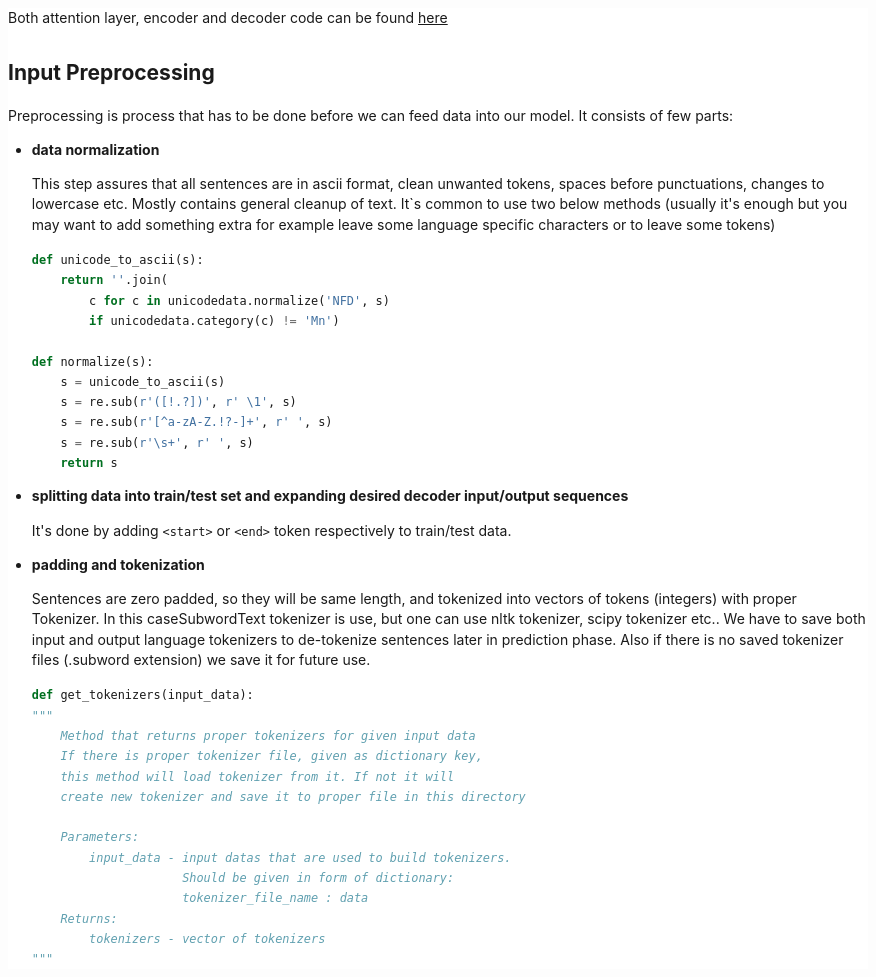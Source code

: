 Both attention layer, encoder and decoder code can be found [here](https://github.com/mizzmir/NLP/blob/master/machine%20translation%20projects/models/Seq2SeqAttmodel.py)

## Input Preprocessing

Preprocessing is  process that has to be done before we can feed data into our model. It consists of few parts:

- **data normalization**

    This step assures that all sentences are in ascii format, clean unwanted tokens, spaces before punctuations, changes to lowercase etc. Mostly contains general cleanup of text. It`s common to use two below methods (usually it's enough but you may want to add something extra for example leave some language specific characters or to leave some tokens)

    ```python
    def unicode_to_ascii(s):
        return ''.join(
            c for c in unicodedata.normalize('NFD', s)
            if unicodedata.category(c) != 'Mn')

    def normalize(s):
        s = unicode_to_ascii(s)
        s = re.sub(r'([!.?])', r' \1', s)
        s = re.sub(r'[^a-zA-Z.!?-]+', r' ', s)
        s = re.sub(r'\s+', r' ', s)
        return s
    ```

- **splitting data into train/test set and expanding desired decoder input/output sequences**

    It's done by adding `<start>` or `<end>` token respectively to train/test data.

- **padding and tokenization**

    Sentences are zero padded, so they will be same length, and tokenized into vectors of tokens (integers) with proper Tokenizer.
    In this caseSubwordText tokenizer is use, but one can use nltk tokenizer, scipy tokenizer etc..
    We have to save both input and output language tokenizers to de-tokenize sentences later in prediction phase. Also if there is no saved tokenizer files (.subword extension) we save it for future use.

    ```python
    def get_tokenizers(input_data):
    """
        Method that returns proper tokenizers for given input data
        If there is proper tokenizer file, given as dictionary key,
        this method will load tokenizer from it. If not it will
        create new tokenizer and save it to proper file in this directory
        
        Parameters:
            input_data - input datas that are used to build tokenizers. 
                         Should be given in form of dictionary:
                         tokenizer_file_name : data
        Returns:
            tokenizers - vector of tokenizers
    """
